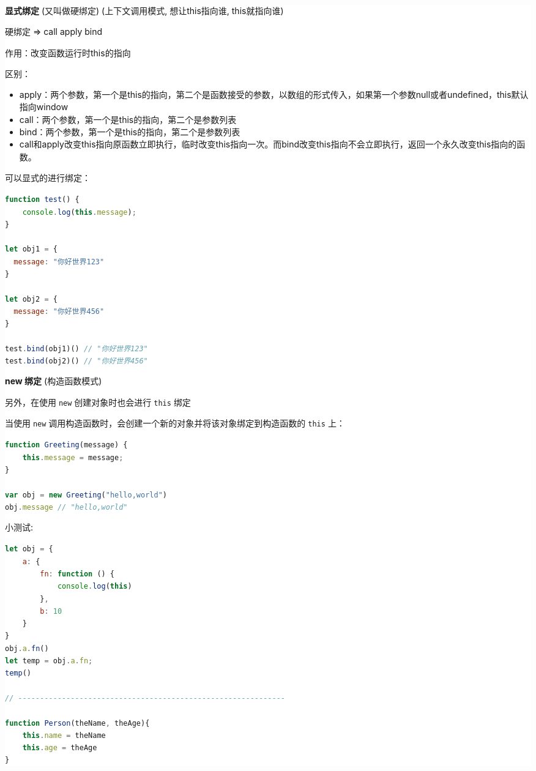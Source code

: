 
**显式绑定** (又叫做硬绑定)  (上下文调用模式, 想让this指向谁, this就指向谁)

硬绑定 => call  apply  bind

作用：改变函数运行时this的指向

区别：

- apply：两个参数，第一个是this的指向，第二个是函数接受的参数，以数组的形式传入，如果第一个参数null或者undefined，this默认指向window
- call：两个参数，第一个是this的指向，第二个是参数列表
- bind：两个参数，第一个是this的指向，第二个是参数列表
- call和apply改变this指向原函数立即执行，临时改变this指向一次。而bind改变this指向不会立即执行，返回一个永久改变this指向的函数。

可以显式的进行绑定：

```js
function test() {
	console.log(this.message); 
}

let obj1 = {
  message: "你好世界123"
}

let obj2 = {
  message: "你好世界456"
}

test.bind(obj1)() // "你好世界123"
test.bind(obj2)() // "你好世界456"
```



**new 绑定** (构造函数模式)

另外，在使用 `new` 创建对象时也会进行 `this` 绑定

当使用 `new` 调用构造函数时，会创建一个新的对象并将该对象绑定到构造函数的 `this` 上：

```js
function Greeting(message) {
	this.message = message;
}

var obj = new Greeting("hello,world")
obj.message // "hello,world"
```

小测试:

```jsx
let obj = {
    a: {
        fn: function () {
            console.log(this)
        },
        b: 10
    }
}
obj.a.fn()
let temp = obj.a.fn;
temp()

// -------------------------------------------------------------

function Person(theName, theAge){
    this.name = theName
    this.age = theAge
}
```